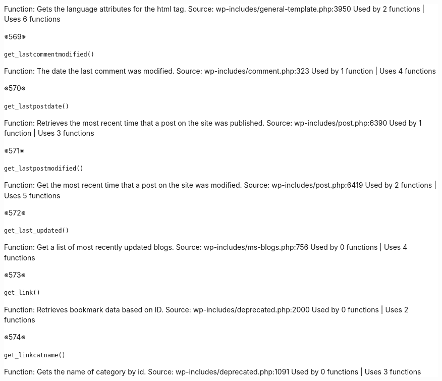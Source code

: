 Function: Gets the language attributes for the html tag.
Source: wp-includes/general-template.php:3950
Used by 2 functions | Uses 6 functions

※569※

```
get_lastcommentmodified()
```

Function: The date the last comment was modified.
Source: wp-includes/comment.php:323
Used by 1 function | Uses 4 functions

※570※

```
get_lastpostdate()
```

Function: Retrieves the most recent time that a post on the site was published.
Source: wp-includes/post.php:6390
Used by 1 function | Uses 3 functions

※571※

```
get_lastpostmodified()
```

Function: Get the most recent time that a post on the site was modified.
Source: wp-includes/post.php:6419
Used by 2 functions | Uses 5 functions

※572※

```
get_last_updated()
```

Function: Get a list of most recently updated blogs.
Source: wp-includes/ms-blogs.php:756
Used by 0 functions | Uses 4 functions

※573※

```
get_link()
```

Function: Retrieves bookmark data based on ID.
Source: wp-includes/deprecated.php:2000
Used by 0 functions | Uses 2 functions

※574※

```
get_linkcatname()
```

Function: Gets the name of category by id.
Source: wp-includes/deprecated.php:1091
Used by 0 functions | Uses 3 functions
